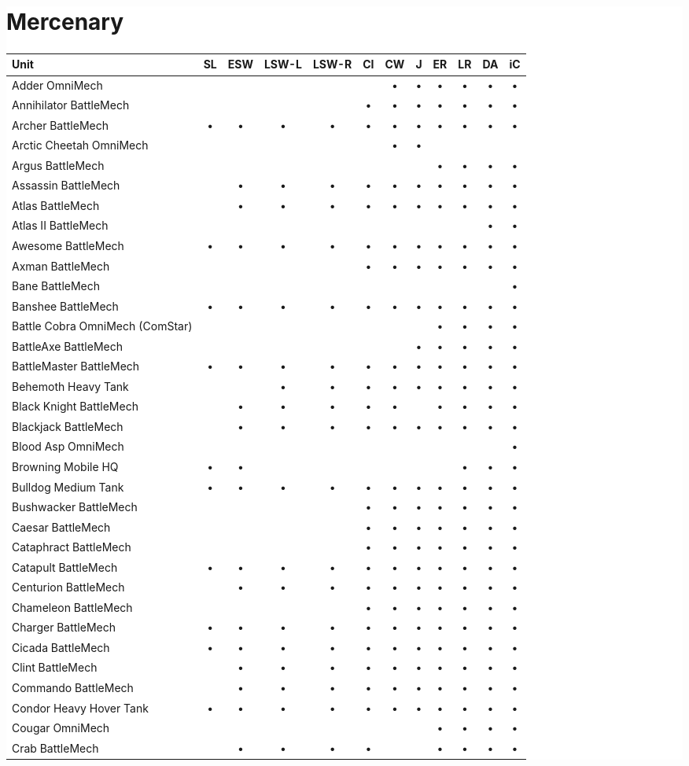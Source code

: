 # Mercenary

| Unit | SL | ESW | LSW-L | LSW-R | CI | CW | J | ER | LR | DA | iC |
| :--- | :---: | :---: | :---: | :---: | :---: | :---: | :---: | :---: | :---: | :---: | :---: |
| Adder OmniMech |   |   |   |   |   | • | • | • | • | • | • |
| Annihilator BattleMech |   |   |   |   | • | • | • | • | • | • | • |
| Archer BattleMech | • | • | • | • | • | • | • | • | • | • | • |
| Arctic Cheetah OmniMech |   |   |   |   |   | • | • |   |   |   |   |
| Argus BattleMech |   |   |   |   |   |   |   | • | • | • | • |
| Assassin BattleMech |   | • | • | • | • | • | • | • | • | • | • |
| Atlas BattleMech |   | • | • | • | • | • | • | • | • | • | • |
| Atlas II BattleMech |   |   |   |   |   |   |   |   |   | • | • |
| Awesome BattleMech | • | • | • | • | • | • | • | • | • | • | • |
| Axman BattleMech |   |   |   |   | • | • | • | • | • | • | • |
| Bane BattleMech |   |   |   |   |   |   |   |   |   |   | • |
| Banshee BattleMech | • | • | • | • | • | • | • | • | • | • | • |
| Battle Cobra OmniMech (ComStar) |   |   |   |   |   |   |   | • | • | • | • |
| BattleAxe BattleMech |   |   |   |   |   |   | • | • | • | • | • |
| BattleMaster BattleMech | • | • | • | • | • | • | • | • | • | • | • |
| Behemoth Heavy Tank |   |   | • | • | • | • | • | • | • | • | • |
| Black Knight BattleMech |   | • | • | • | • | • |   | • | • | • | • |
| Blackjack BattleMech |   | • | • | • | • | • | • | • | • | • | • |
| Blood Asp OmniMech |   |   |   |   |   |   |   |   |   |   | • |
| Browning Mobile HQ | • | • |   |   |   |   |   |   | • | • | • |
| Bulldog Medium Tank | • | • | • | • | • | • | • | • | • | • | • |
| Bushwacker BattleMech |   |   |   |   | • | • | • | • | • | • | • |
| Caesar BattleMech |   |   |   |   | • | • | • | • | • | • | • |
| Cataphract BattleMech |   |   |   |   | • | • | • | • | • | • | • |
| Catapult BattleMech | • | • | • | • | • | • | • | • | • | • | • |
| Centurion BattleMech |   | • | • | • | • | • | • | • | • | • | • |
| Chameleon BattleMech |   |   |   |   | • | • | • | • | • | • | • |
| Charger BattleMech | • | • | • | • | • | • | • | • | • | • | • |
| Cicada BattleMech | • | • | • | • | • | • | • | • | • | • | • |
| Clint BattleMech |   | • | • | • | • | • | • | • | • | • | • |
| Commando BattleMech |   | • | • | • | • | • | • | • | • | • | • |
| Condor Heavy Hover Tank | • | • | • | • | • | • | • | • | • | • | • |
| Cougar OmniMech |   |   |   |   |   |   |   | • | • | • | • |
| Crab BattleMech |   | • | • | • | • |   |   | • | • | • | • |